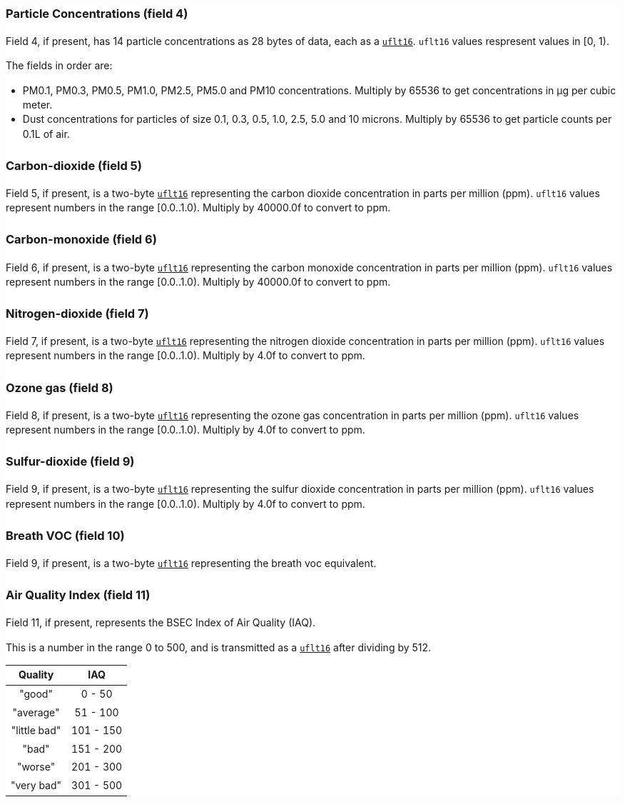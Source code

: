 ### Particle Concentrations (field 4)

Field 4, if present, has 14 particle concentrations as 28 bytes of data, each as a [`uflt16`](#uflt16).  `uflt16` values respresent values in [0, 1).

The fields in order are:

- PM0.1, PM0.3, PM0.5, PM1.0, PM2.5, PM5.0 and PM10 concentrations. Multiply by 65536 to get concentrations in &mu;g per cubic meter.
- Dust concentrations for particles of size 0.1, 0.3, 0.5, 1.0, 2.5, 5.0 and 10 microns. Multiply by 65536 to get particle counts per 0.1L of air.

### Carbon-dioxide (field 5)

Field 5, if present, is a two-byte [`uflt16`](#uflt16) representing the carbon dioxide concentration in parts per million (ppm). `uflt16` values represent numbers in the range [0.0..1.0). Multiply by 40000.0f to convert to ppm.

### Carbon-monoxide (field 6)

Field 6, if present, is a two-byte [`uflt16`](#uflt16) representing the carbon monoxide concentration in parts per million (ppm). `uflt16` values represent numbers in the range [0.0..1.0). Multiply by 40000.0f to convert to ppm.

### Nitrogen-dioxide (field 7)

Field 7, if present, is a two-byte [`uflt16`](#uflt16) representing the nitrogen dioxide concentration in parts per million (ppm). `uflt16` values represent numbers in the range [0.0..1.0). Multiply by 4.0f to convert to ppm.

### Ozone gas (field 8)

Field 8, if present, is a two-byte [`uflt16`](#uflt16) representing the ozone gas concentration in parts per million (ppm). `uflt16` values represent numbers in the range [0.0..1.0). Multiply by 4.0f to convert to ppm.

### Sulfur-dioxide (field 9)

Field 9, if present, is a two-byte [`uflt16`](#uflt16) representing the sulfur dioxide concentration in parts per million (ppm). `uflt16` values represent numbers in the range [0.0..1.0). Multiply by 4.0f to convert to ppm.

### Breath VOC (field 10)

Field 9, if present, is a two-byte [`uflt16`](#uflt16) representing the breath voc equivalent.

### Air Quality Index (field 11)

Field 11, if present, represents the BSEC Index of Air Quality (IAQ).

This is a number in the range 0 to 500, and is transmitted as a [`uflt16`](#uflt16) after dividing by 512.

   Quality   |   IAQ
:-----------:|:--------:
"good"       | 0 - 50
"average"    | 51 - 100
"little bad" | 101 - 150
"bad"        | 151 - 200
"worse"      | 201 - 300
"very bad"   | 301 - 500
